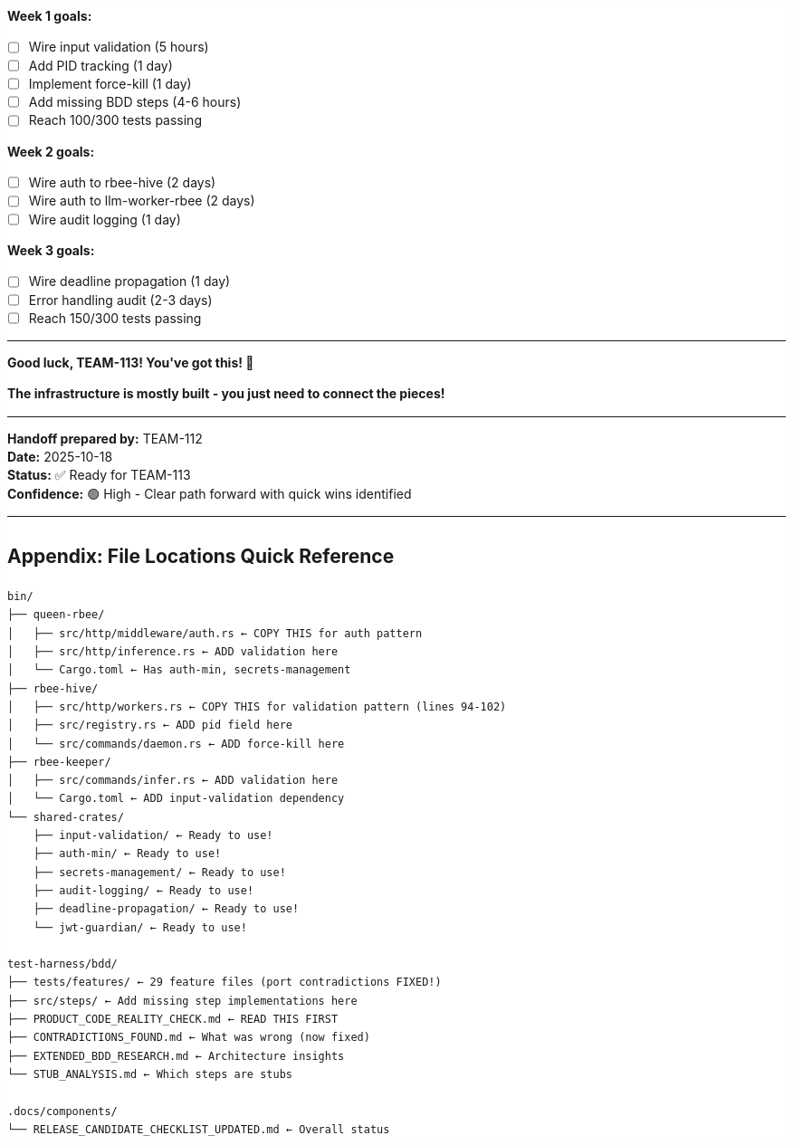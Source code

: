 **Week 1 goals:**
- [ ] Wire input validation (5 hours)
- [ ] Add PID tracking (1 day)
- [ ] Implement force-kill (1 day)
- [ ] Add missing BDD steps (4-6 hours)
- [ ] Reach 100/300 tests passing

**Week 2 goals:**
- [ ] Wire auth to rbee-hive (2 days)
- [ ] Wire auth to llm-worker-rbee (2 days)
- [ ] Wire audit logging (1 day)

**Week 3 goals:**
- [ ] Wire deadline propagation (1 day)
- [ ] Error handling audit (2-3 days)
- [ ] Reach 150/300 tests passing

---

**Good luck, TEAM-113! You've got this! 🚀**

**The infrastructure is mostly built - you just need to connect the pieces!**

---

**Handoff prepared by:** TEAM-112  
**Date:** 2025-10-18  
**Status:** ✅ Ready for TEAM-113  
**Confidence:** 🟢 High - Clear path forward with quick wins identified

---

## Appendix: File Locations Quick Reference

```
bin/
├── queen-rbee/
│   ├── src/http/middleware/auth.rs ← COPY THIS for auth pattern
│   ├── src/http/inference.rs ← ADD validation here
│   └── Cargo.toml ← Has auth-min, secrets-management
├── rbee-hive/
│   ├── src/http/workers.rs ← COPY THIS for validation pattern (lines 94-102)
│   ├── src/registry.rs ← ADD pid field here
│   └── src/commands/daemon.rs ← ADD force-kill here
├── rbee-keeper/
│   ├── src/commands/infer.rs ← ADD validation here
│   └── Cargo.toml ← ADD input-validation dependency
└── shared-crates/
    ├── input-validation/ ← Ready to use!
    ├── auth-min/ ← Ready to use!
    ├── secrets-management/ ← Ready to use!
    ├── audit-logging/ ← Ready to use!
    ├── deadline-propagation/ ← Ready to use!
    └── jwt-guardian/ ← Ready to use!

test-harness/bdd/
├── tests/features/ ← 29 feature files (port contradictions FIXED!)
├── src/steps/ ← Add missing step implementations here
├── PRODUCT_CODE_REALITY_CHECK.md ← READ THIS FIRST
├── CONTRADICTIONS_FOUND.md ← What was wrong (now fixed)
├── EXTENDED_BDD_RESEARCH.md ← Architecture insights
└── STUB_ANALYSIS.md ← Which steps are stubs

.docs/components/
└── RELEASE_CANDIDATE_CHECKLIST_UPDATED.md ← Overall status
```
